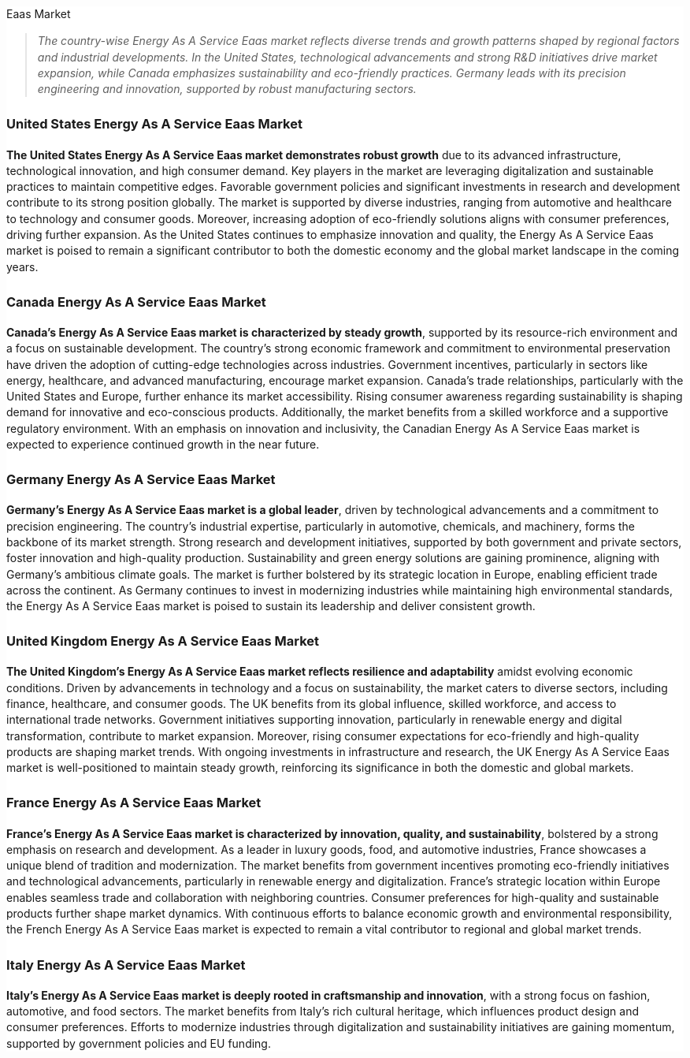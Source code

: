 Eaas Market<br /></span></h1><blockquote><p><em><span class="">The country-wise Energy As A Service Eaas market reflects diverse trends and growth patterns shaped by regional factors and industrial developments. In the United States, technological advancements and strong R&amp;D initiatives drive market expansion, while Canada emphasizes sustainability and eco-friendly practices. Germany leads with its precision engineering and innovation, supported by robust manufacturing sectors.</span></em></p></blockquote><h3><strong>United States Energy As A Service Eaas Market</strong></h3><p><strong>The United States Energy As A Service Eaas market demonstrates robust growth</strong> due to its advanced infrastructure, technological innovation, and high consumer demand. Key players in the market are leveraging digitalization and sustainable practices to maintain competitive edges. Favorable government policies and significant investments in research and development contribute to its strong position globally. The market is supported by diverse industries, ranging from automotive and healthcare to technology and consumer goods. Moreover, increasing adoption of eco-friendly solutions aligns with consumer preferences, driving further expansion. As the United States continues to emphasize innovation and quality, the Energy As A Service Eaas market is poised to remain a significant contributor to both the domestic economy and the global market landscape in the coming years.</p><h3><strong>Canada Energy As A Service Eaas Market</strong></h3><p><strong>Canada&rsquo;s Energy As A Service Eaas market is characterized by steady growth</strong>, supported by its resource-rich environment and a focus on sustainable development. The country&rsquo;s strong economic framework and commitment to environmental preservation have driven the adoption of cutting-edge technologies across industries. Government incentives, particularly in sectors like energy, healthcare, and advanced manufacturing, encourage market expansion. Canada&rsquo;s trade relationships, particularly with the United States and Europe, further enhance its market accessibility. Rising consumer awareness regarding sustainability is shaping demand for innovative and eco-conscious products. Additionally, the market benefits from a skilled workforce and a supportive regulatory environment. With an emphasis on innovation and inclusivity, the Canadian Energy As A Service Eaas market is expected to experience continued growth in the near future.</p><h3><strong>Germany Energy As A Service Eaas Market</strong></h3><p><strong>Germany&rsquo;s Energy As A Service Eaas market is a global leader</strong>, driven by technological advancements and a commitment to precision engineering. The country&rsquo;s industrial expertise, particularly in automotive, chemicals, and machinery, forms the backbone of its market strength. Strong research and development initiatives, supported by both government and private sectors, foster innovation and high-quality production. Sustainability and green energy solutions are gaining prominence, aligning with Germany&rsquo;s ambitious climate goals. The market is further bolstered by its strategic location in Europe, enabling efficient trade across the continent. As Germany continues to invest in modernizing industries while maintaining high environmental standards, the Energy As A Service Eaas market is poised to sustain its leadership and deliver consistent growth.</p><h3><strong>United Kingdom Energy As A Service Eaas Market</strong></h3><p><strong>The United Kingdom&rsquo;s Energy As A Service Eaas market reflects resilience and adaptability</strong> amidst evolving economic conditions. Driven by advancements in technology and a focus on sustainability, the market caters to diverse sectors, including finance, healthcare, and consumer goods. The UK benefits from its global influence, skilled workforce, and access to international trade networks. Government initiatives supporting innovation, particularly in renewable energy and digital transformation, contribute to market expansion. Moreover, rising consumer expectations for eco-friendly and high-quality products are shaping market trends. With ongoing investments in infrastructure and research, the UK Energy As A Service Eaas market is well-positioned to maintain steady growth, reinforcing its significance in both the domestic and global markets.</p><h3><strong>France Energy As A Service Eaas Market</strong></h3><p><strong>France&rsquo;s Energy As A Service Eaas market is characterized by innovation, quality, and sustainability</strong>, bolstered by a strong emphasis on research and development. As a leader in luxury goods, food, and automotive industries, France showcases a unique blend of tradition and modernization. The market benefits from government incentives promoting eco-friendly initiatives and technological advancements, particularly in renewable energy and digitalization. France&rsquo;s strategic location within Europe enables seamless trade and collaboration with neighboring countries. Consumer preferences for high-quality and sustainable products further shape market dynamics. With continuous efforts to balance economic growth and environmental responsibility, the French Energy As A Service Eaas market is expected to remain a vital contributor to regional and global market trends.</p><h3><strong>Italy Energy As A Service Eaas Market</strong></h3><p><strong>Italy&rsquo;s Energy As A Service Eaas market is deeply rooted in craftsmanship and innovation</strong>, with a strong focus on fashion, automotive, and food sectors. The market benefits from Italy&rsquo;s rich cultural heritage, which influences product design and consumer preferences. Efforts to modernize industries through digitalization and sustainability initiatives are gaining momentum, supported by government policies and EU funding.